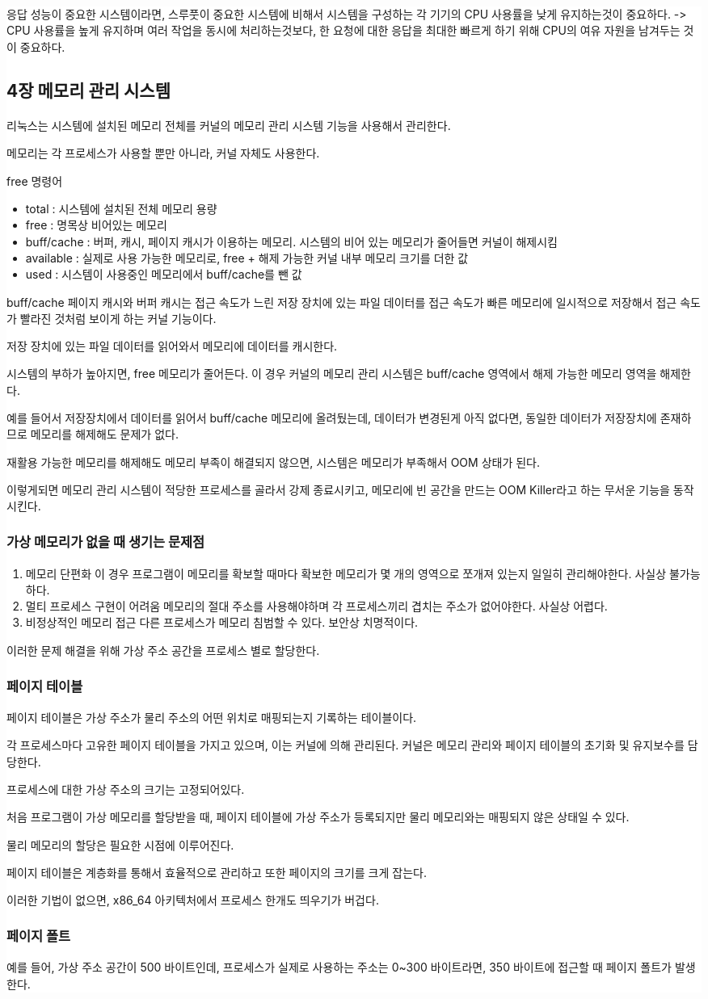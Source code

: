 응답 성능이 중요한 시스템이라면, 스루풋이 중요한 시스템에 비해서 시스템을 구성하는 각 기기의 CPU 사용률을 낮게 유지하는것이 중요하다.
-> CPU 사용률을 높게 유지하며 여러 작업을 동시에 처리하는것보다, 한 요청에 대한 응답을 최대한 빠르게 하기 위해 CPU의 여유 자원을 남겨두는 것이 중요하다.

## 4장 메모리 관리 시스템
리눅스는 시스템에 설치된 메모리 전체를 커널의 메모리 관리 시스템 기능을 사용해서 관리한다.

메모리는 각 프로세스가 사용할 뿐만 아니라, 커널 자체도 사용한다.

free 명령어
- total : 시스템에 설치된 전체 메모리 용량
- free :  명목상 비어있는 메모리
- buff/cache : 버퍼, 캐시, 페이지 캐시가 이용하는 메모리. 시스템의 비어 있는 메모리가 줄어들면 커널이 해제시킴
- available : 실제로 사용 가능한 메모리로, free + 해제 가능한 커널 내부 메모리 크기를 더한 값
- used : 시스템이 사용중인 메모리에서 buff/cache를 뺀 값

buff/cache
페이지 캐시와 버퍼 캐시는 접근 속도가 느린 저장 장치에 있는 파일 데이터를 접근 속도가 빠른 메모리에 일시적으로 저장해서 접근 속도가 빨라진 것처럼 보이게 하는 커널 기능이다.

저장 장치에 있는 파일 데이터를 읽어와서 메모리에 데이터를 캐시한다.

시스템의 부하가 높아지면, free 메모리가 줄어든다. 이 경우 커널의 메모리 관리 시스템은 buff/cache 영역에서 해제 가능한 메모리 영역을 해제한다.

예를 들어서 저장장치에서 데이터를 읽어서 buff/cache 메모리에 올려뒀는데, 데이터가 변경된게 아직 없다면, 동일한 데이터가 저장장치에 존재하므로 메모리를 해제해도 문제가 없다.

재활용 가능한 메모리를 해제해도 메모리 부족이 해결되지 않으면, 시스템은 메모리가 부족해서 OOM 상태가 된다.

이렇게되면 메모리 관리 시스템이 적당한 프로세스를 골라서 강제 종료시키고, 메모리에 빈 공간을 만드는 OOM Killer라고 하는 무서운 기능을 동작시킨다.

### 가상 메모리가 없을 때 생기는 문제점
1. 메모리 단편화
이 경우 프로그램이 메모리를 확보할 때마다 확보한 메모리가 몇 개의 영역으로 쪼개져 있는지 일일히 관리해야한다. 사실상 불가능하다.
2. 멀티 프로세스 구현이 어려움
메모리의 절대 주소를 사용해야하며 각 프로세스끼리 겹치는 주소가 없어야한다. 사실상 어렵다.
3. 비정상적인 메모리 접근
다른 프로세스가 메모리 침범할 수 있다. 보안상 치명적이다.

이러한 문제 해결을 위해 가상 주소 공간을 프로세스 별로 할당한다.

### 페이지 테이블
페이지 테이블은 가상 주소가 물리 주소의 어떤 위치로 매핑되는지 기록하는 테이블이다.

각 프로세스마다 고유한 페이지 테이블을 가지고 있으며, 이는 커널에 의해 관리된다. 커널은 메모리 관리와 페이지 테이블의 초기화 및 유지보수를 담당한다.

프로세스에 대한 가상 주소의 크기는 고정되어있다. 

처음 프로그램이 가상 메모리를 할당받을 때, 페이지 테이블에 가상 주소가 등록되지만 물리 메모리와는 매핑되지 않은 상태일 수 있다. 

물리 메모리의 할당은 필요한 시점에 이루어진다.

페이지 테이블은 계층화를 통해서 효율적으로 관리하고 또한 페이지의 크기를 크게 잡는다.

이러한 기법이 없으면, x86_64 아키텍처에서 프로세스 한개도 띄우기가 버겁다.

### 페이지 폴트

예를 들어, 가상 주소 공간이 500 바이트인데, 프로세스가 실제로 사용하는 주소는 0~300 바이트라면, 350 바이트에 접근할 때 페이지 폴트가 발생한다.
